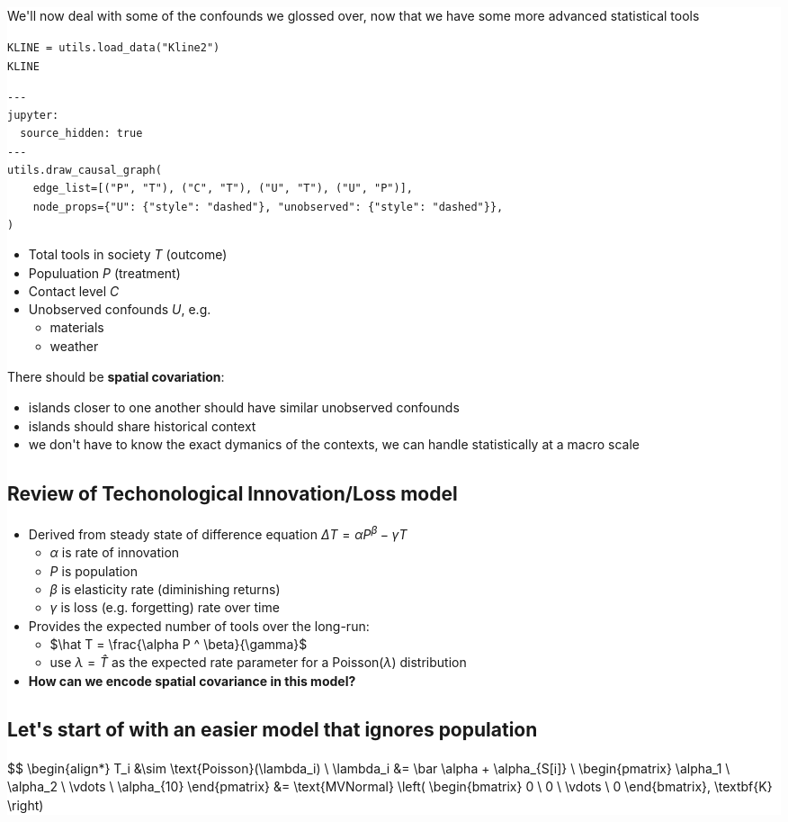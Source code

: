 We'll now deal with some of the confounds we glossed over, now that we have some more advanced statistical tools

```{code-cell} ipython3
KLINE = utils.load_data("Kline2")
KLINE
```

```{code-cell} ipython3
---
jupyter:
  source_hidden: true
---
utils.draw_causal_graph(
    edge_list=[("P", "T"), ("C", "T"), ("U", "T"), ("U", "P")],
    node_props={"U": {"style": "dashed"}, "unobserved": {"style": "dashed"}},
)
```

- Total tools in society $T$ (outcome)
- Populuation $P$ (treatment)
- Contact level $C$
- Unobserved confounds $U$, e.g.
  - materials
  - weather

There should be **spatial covariation**: 
- islands closer to one another should have similar unobserved confounds
- islands should share historical context
- we don't have to know the exact dymanics of the contexts, we can handle statistically at a macro scale


## Review of Techonological Innovation/Loss model

- Derived from steady state of difference equation $\Delta T = \alpha P^ \beta - \gamma T$
  - $\alpha$ is rate of innovation
  - $P$ is population
  - $\beta$ is elasticity rate (diminishing returns)
  - $\gamma$ is loss (e.g. forgetting) rate over time
- Provides the expected number of tools over the long-run:
  - $\hat T = \frac{\alpha P ^ \beta}{\gamma}$
  - use $\lambda= \hat T$ as the expected rate parameter for a $\text{Poisson}(\lambda)$ distribution
- **How can we encode spatial covariance in this model?**

## Let's start of with an easier model that ignores population

$$
\begin{align*}
    T_i &\sim \text{Poisson}(\lambda_i) \\
    \lambda_i &= \bar \alpha + \alpha_{S[i]} \\
    \begin{pmatrix}
        \alpha_1 \\
        \alpha_2 \\
        \vdots \\
        \alpha_{10}
    \end{pmatrix} &= \text{MVNormal}
    \left( 
        \begin{bmatrix}
            0 \\
            0 \\
            \vdots \\
            0
        \end{bmatrix}, \textbf{K}
    \right)